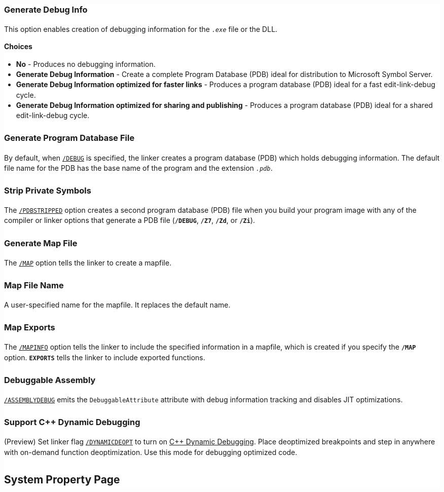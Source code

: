 ### Generate Debug Info

This option enables creation of debugging information for the *`.exe`* file or the DLL.

**Choices**

- **No** - Produces no debugging information.
- **Generate Debug Information** - Create a complete Program Database (PDB) ideal for distribution to Microsoft Symbol Server.
- **Generate Debug Information optimized for faster links** - Produces a program database (PDB) ideal for a fast edit-link-debug cycle.
- **Generate Debug Information optimized for sharing and publishing** - Produces a program database (PDB) ideal for a shared edit-link-debug cycle.

### Generate Program Database File

By default, when [`/DEBUG`](debug-generate-debug-info.md) is specified, the linker creates a program database (PDB) which holds debugging information. The default file name for the PDB has the base name of the program and the extension *`.pdb`*.

### Strip Private Symbols

The [`/PDBSTRIPPED`](pdbstripped-strip-private-symbols.md) option creates a second program database (PDB) file when you build your program image with any of the compiler or linker options that generate a PDB file (**`/DEBUG`**, **`/Z7`**, **`/Zd`**, or **`/Zi`**).

### Generate Map File

The [`/MAP`](map-generate-mapfile.md) option tells the linker to create a mapfile.

### Map File Name

A user-specified name for the mapfile. It replaces the default name.

### Map Exports

The [`/MAPINFO`](mapinfo-include-information-in-mapfile.md) option tells the linker to include the specified information in a mapfile, which is created if you specify the **`/MAP`** option. **`EXPORTS`** tells the linker to include exported functions.

### Debuggable Assembly

[`/ASSEMBLYDEBUG`](assemblydebug-add-debuggableattribute.md) emits the `DebuggableAttribute` attribute with debug information tracking and disables JIT optimizations.

### Support C++ Dynamic Debugging

(Preview) Set linker flag [`/DYNAMICDEOPT`](dynamic-deopt-linker.md) to turn on [C++ Dynamic Debugging](/visualstudio/debugger/cpp-dynamic-debugging). Place deoptimized breakpoints and step in anywhere with on-demand function deoptimization. Use this mode for debugging optimized code.

## System Property Page
